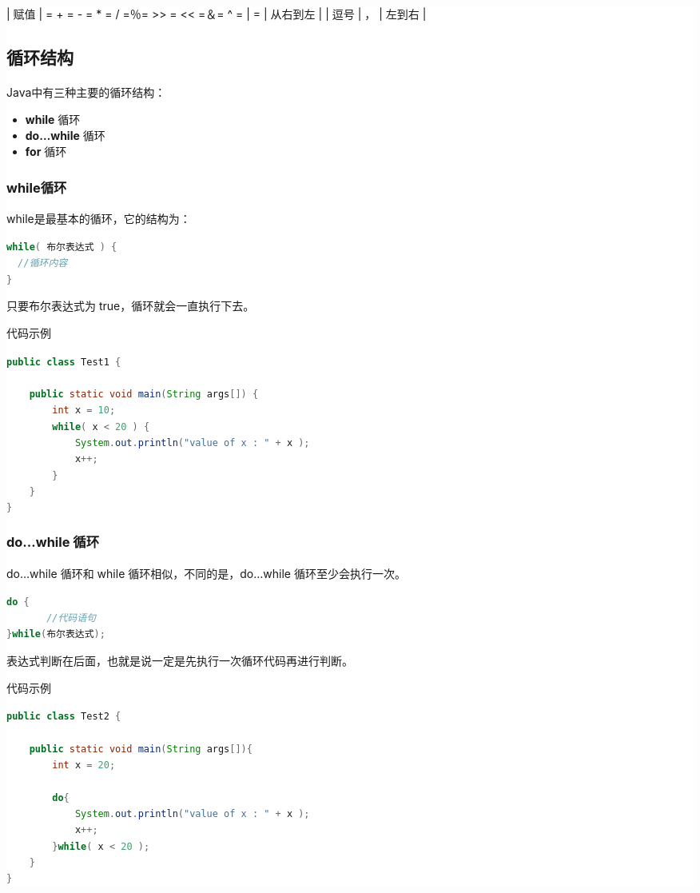 | 赋值     | = + = - = * = / =％= >> = << =＆= ^ = \| = | 从右到左 |
| 逗号     | ，                                         | 左到右   |

## 循环结构

Java中有三种主要的循环结构：

- **while** 循环
- **do…while** 循环
- **for** 循环

### while循环

while是最基本的循环，它的结构为：

```java
while( 布尔表达式 ) {
  //循环内容
}
```

只要布尔表达式为 true，循环就会一直执行下去。

代码示例

```.java
public class Test1 {

    public static void main(String args[]) {
        int x = 10;
        while( x < 20 ) {
            System.out.println("value of x : " + x );
            x++;
        }
    }
}
```

### do…while 循环

do…while 循环和 while 循环相似，不同的是，do…while 循环至少会执行一次。

```java
do {
       //代码语句
}while(布尔表达式);
```

表达式判断在后面，也就是说一定是先执行一次循环代码再进行判断。

代码示例

```java
public class Test2 {

    public static void main(String args[]){
        int x = 20;

        do{
            System.out.println("value of x : " + x );
            x++;
        }while( x < 20 );
    }
}
```
